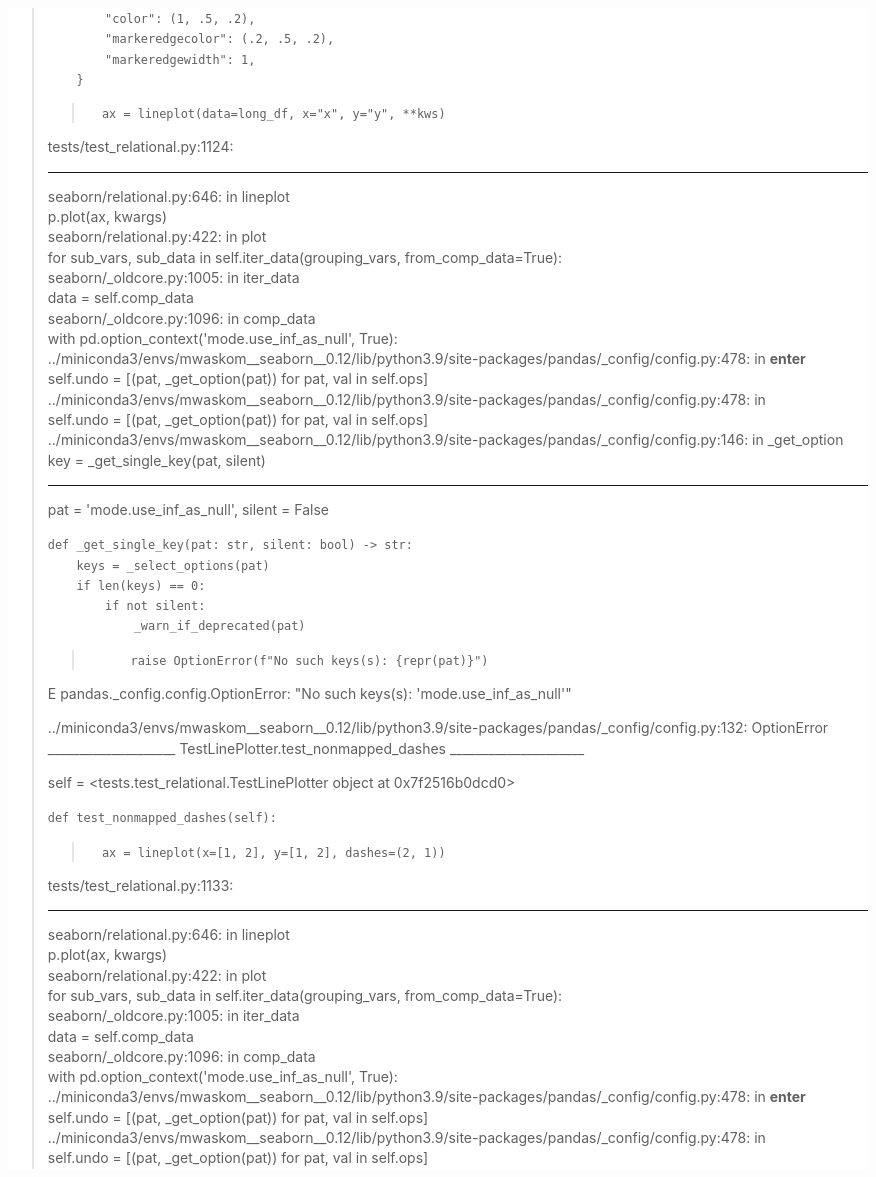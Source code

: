>             "color": (1, .5, .2),  
>             "markeredgecolor": (.2, .5, .2),  
>             "markeredgewidth": 1,  
>         }  
> >       ax = lineplot(data=long_df, x="x", y="y", **kws)  
>   
> tests/test_relational.py:1124:   
> _ _ _ _ _ _ _ _ _ _ _ _ _ _ _ _ _ _ _ _ _ _ _ _ _ _ _ _ _ _ _ _ _ _ _ _ _ _ _ _   
> seaborn/relational.py:646: in lineplot  
>     p.plot(ax, kwargs)  
> seaborn/relational.py:422: in plot  
>     for sub_vars, sub_data in self.iter_data(grouping_vars, from_comp_data=True):  
> seaborn/_oldcore.py:1005: in iter_data  
>     data = self.comp_data  
> seaborn/_oldcore.py:1096: in comp_data  
>     with pd.option_context('mode.use_inf_as_null', True):  
> ../miniconda3/envs/mwaskom__seaborn__0.12/lib/python3.9/site-packages/pandas/_config/config.py:478: in __enter__  
>     self.undo = [(pat, _get_option(pat)) for pat, val in self.ops]  
> ../miniconda3/envs/mwaskom__seaborn__0.12/lib/python3.9/site-packages/pandas/_config/config.py:478: in <listcomp>  
>     self.undo = [(pat, _get_option(pat)) for pat, val in self.ops]  
> ../miniconda3/envs/mwaskom__seaborn__0.12/lib/python3.9/site-packages/pandas/_config/config.py:146: in _get_option  
>     key = _get_single_key(pat, silent)  
> _ _ _ _ _ _ _ _ _ _ _ _ _ _ _ _ _ _ _ _ _ _ _ _ _ _ _ _ _ _ _ _ _ _ _ _ _ _ _ _   
>   
> pat = 'mode.use_inf_as_null', silent = False  
>   
>     def _get_single_key(pat: str, silent: bool) -> str:  
>         keys = _select_options(pat)  
>         if len(keys) == 0:  
>             if not silent:  
>                 _warn_if_deprecated(pat)  
> >           raise OptionError(f"No such keys(s): {repr(pat)}")  
> E           pandas._config.config.OptionError: "No such keys(s): 'mode.use_inf_as_null'"  
>   
> ../miniconda3/envs/mwaskom__seaborn__0.12/lib/python3.9/site-packages/pandas/_config/config.py:132: OptionError  
> ____________________ TestLinePlotter.test_nonmapped_dashes _____________________  
>   
> self = <tests.test_relational.TestLinePlotter object at 0x7f2516b0dcd0>  
>   
>     def test_nonmapped_dashes(self):  
>       
> >       ax = lineplot(x=[1, 2], y=[1, 2], dashes=(2, 1))  
>   
> tests/test_relational.py:1133:   
> _ _ _ _ _ _ _ _ _ _ _ _ _ _ _ _ _ _ _ _ _ _ _ _ _ _ _ _ _ _ _ _ _ _ _ _ _ _ _ _   
> seaborn/relational.py:646: in lineplot  
>     p.plot(ax, kwargs)  
> seaborn/relational.py:422: in plot  
>     for sub_vars, sub_data in self.iter_data(grouping_vars, from_comp_data=True):  
> seaborn/_oldcore.py:1005: in iter_data  
>     data = self.comp_data  
> seaborn/_oldcore.py:1096: in comp_data  
>     with pd.option_context('mode.use_inf_as_null', True):  
> ../miniconda3/envs/mwaskom__seaborn__0.12/lib/python3.9/site-packages/pandas/_config/config.py:478: in __enter__  
>     self.undo = [(pat, _get_option(pat)) for pat, val in self.ops]  
> ../miniconda3/envs/mwaskom__seaborn__0.12/lib/python3.9/site-packages/pandas/_config/config.py:478: in <listcomp>  
>     self.undo = [(pat, _get_option(pat)) for pat, val in self.ops]  